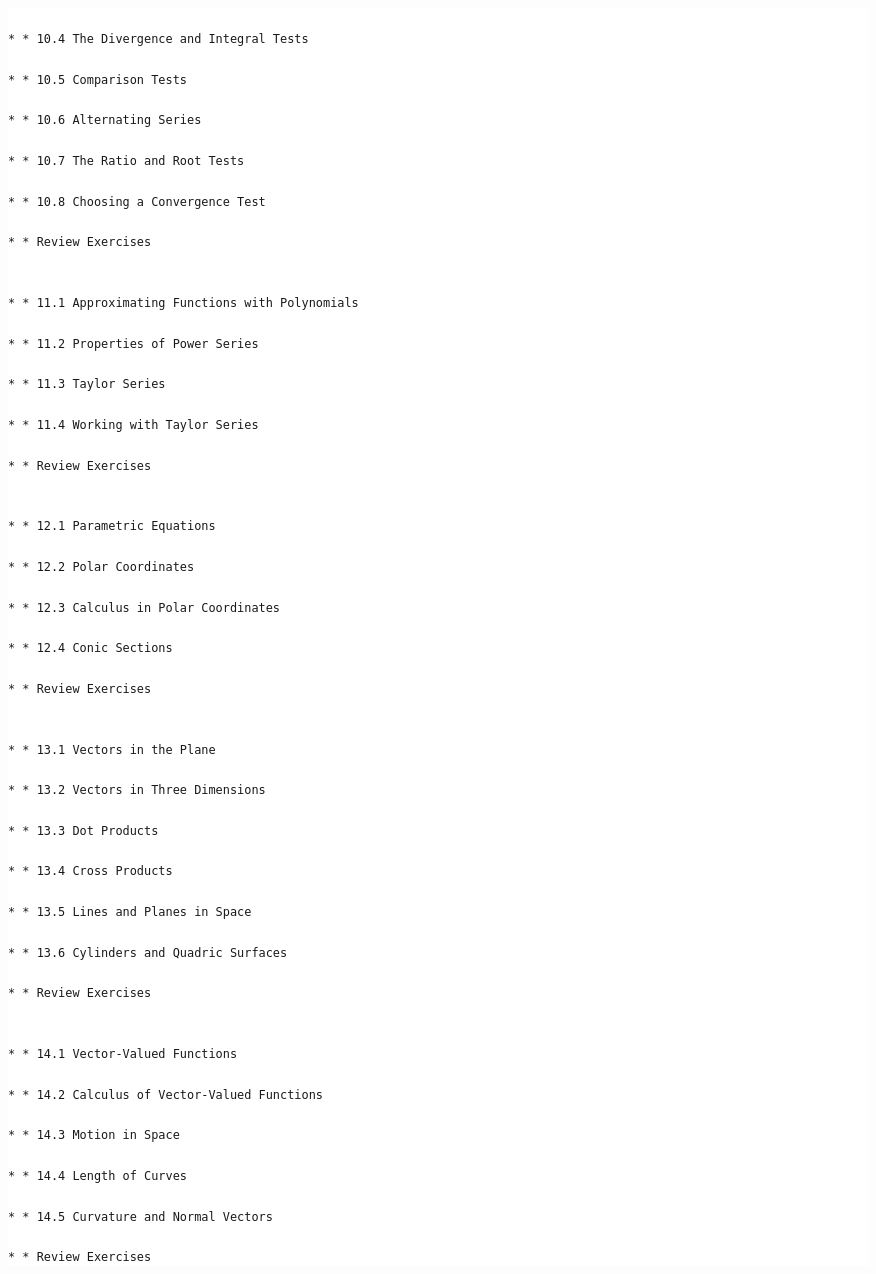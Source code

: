                                                                                                                               * * 10.4 The Divergence and Integral Tests
                                                                                                                                * * 10.5 Comparison Tests
                                                                                                                                  * * 10.6 Alternating Series
                                                                                                                                    * * 10.7 The Ratio and Root Tests
                                                                                                                                      * * 10.8 Choosing a Convergence Test
                                                                                                                                        * * Review Exercises
                                                                                                                                         
                                                                                                                                        * * 11.1 Approximating Functions with Polynomials
                                                                                                                                          * * 11.2 Properties of Power Series
                                                                                                                                            * * 11.3 Taylor Series
                                                                                                                                              * * 11.4 Working with Taylor Series
                                                                                                                                                * * Review Exercises
                                                                                                                                                 
                                                                                                                                                * * 12.1 Parametric Equations
                                                                                                                                                  * * 12.2 Polar Coordinates
                                                                                                                                                    * * 12.3 Calculus in Polar Coordinates
                                                                                                                                                      * * 12.4 Conic Sections
                                                                                                                                                        * * Review Exercises
                                                                                                                                                         
                                                                                                                                                        * * 13.1 Vectors in the Plane
                                                                                                                                                          * * 13.2 Vectors in Three Dimensions
                                                                                                                                                            * * 13.3 Dot Products
                                                                                                                                                              * * 13.4 Cross Products
                                                                                                                                                                * * 13.5 Lines and Planes in Space
                                                                                                                                                                  * * 13.6 Cylinders and Quadric Surfaces
                                                                                                                                                                    * * Review Exercises
                                                                                                                                                                     
                                                                                                                                                                    * * 14.1 Vector-Valued Functions
                                                                                                                                                                      * * 14.2 Calculus of Vector-Valued Functions
                                                                                                                                                                        * * 14.3 Motion in Space
                                                                                                                                                                          * * 14.4 Length of Curves
                                                                                                                                                                            * * 14.5 Curvature and Normal Vectors
                                                                                                                                                                              * * Review Exercises